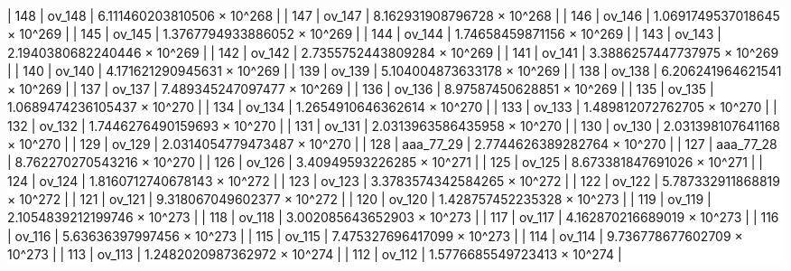 | 148 | ov_148 | 6.111460203810506 × 10^268 |
| 147 | ov_147 | 8.162931908796728 × 10^268 |
| 146 | ov_146 | 1.0691749537018645 × 10^269 |
| 145 | ov_145 | 1.3767794933886052 × 10^269 |
| 144 | ov_144 | 1.74658459871156 × 10^269 |
| 143 | ov_143 | 2.1940380682240446 × 10^269 |
| 142 | ov_142 | 2.7355752443809284 × 10^269 |
| 141 | ov_141 | 3.3886257447737975 × 10^269 |
| 140 | ov_140 | 4.171621290945631 × 10^269 |
| 139 | ov_139 | 5.104004873633178 × 10^269 |
| 138 | ov_138 | 6.206241964621541 × 10^269 |
| 137 | ov_137 | 7.489345247097477 × 10^269 |
| 136 | ov_136 | 8.97587450628851 × 10^269 |
| 135 | ov_135 | 1.0689474236105437 × 10^270 |
| 134 | ov_134 | 1.2654910646362614 × 10^270 |
| 133 | ov_133 | 1.489812072762705 × 10^270 |
| 132 | ov_132 | 1.7446276490159693 × 10^270 |
| 131 | ov_131 | 2.0313963586435958 × 10^270 |
| 130 | ov_130 | 2.031398107641168 × 10^270 |
| 129 | ov_129 | 2.0314054779473487 × 10^270 |
| 128 | aaa_77_29 | 2.7744626389282764 × 10^270 |
| 127 | aaa_77_28 | 8.762270270543216 × 10^270 |
| 126 | ov_126 | 3.40949593226285 × 10^271 |
| 125 | ov_125 | 8.673381847691026 × 10^271 |
| 124 | ov_124 | 1.8160712740678143 × 10^272 |
| 123 | ov_123 | 3.3783574342584265 × 10^272 |
| 122 | ov_122 | 5.787332911868819 × 10^272 |
| 121 | ov_121 | 9.318067049602377 × 10^272 |
| 120 | ov_120 | 1.428757452235328 × 10^273 |
| 119 | ov_119 | 2.1054839212199746 × 10^273 |
| 118 | ov_118 | 3.002085643652903 × 10^273 |
| 117 | ov_117 | 4.162870216689019 × 10^273 |
| 116 | ov_116 | 5.63636397997456 × 10^273 |
| 115 | ov_115 | 7.475327696417099 × 10^273 |
| 114 | ov_114 | 9.736778677602709 × 10^273 |
| 113 | ov_113 | 1.2482020987362972 × 10^274 |
| 112 | ov_112 | 1.5776685549723413 × 10^274 |